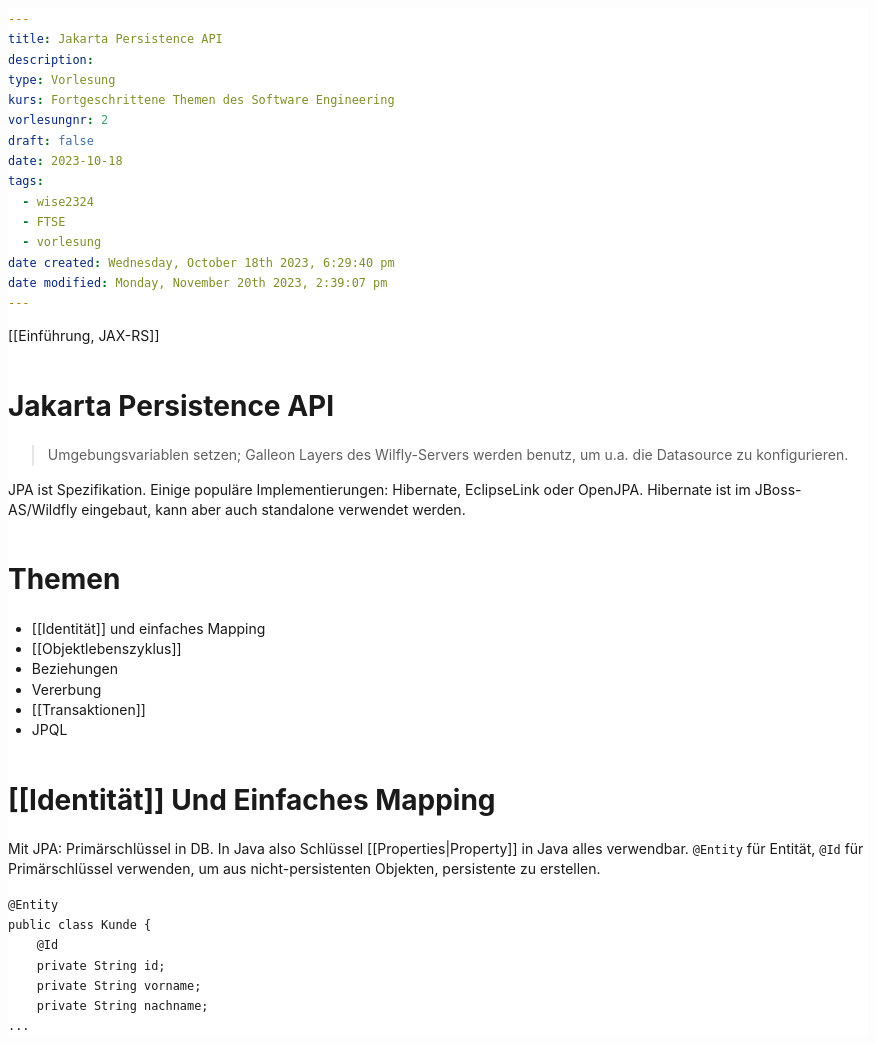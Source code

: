 ```yaml
---
title: Jakarta Persistence API
description: 
type: Vorlesung
kurs: Fortgeschrittene Themen des Software Engineering
vorlesungnr: 2
draft: false
date: 2023-10-18
tags:
  - wise2324
  - FTSE
  - vorlesung
date created: Wednesday, October 18th 2023, 6:29:40 pm
date modified: Monday, November 20th 2023, 2:39:07 pm
---
```


[[Einführung, JAX-RS]]

# Jakarta Persistence API

> Umgebungsvariablen setzen; Galleon Layers des Wilfly-Servers werden benutz, um u.a. die Datasource zu konfigurieren.

JPA ist Spezifikation. Einige populäre Implementierungen: Hibernate, EclipseLink oder OpenJPA. Hibernate ist im JBoss-AS/Wildfly eingebaut, kann aber auch standalone verwendet werden.

# Themen

- [[Identität]] und einfaches Mapping
- [[Objektlebenszyklus]]
- Beziehungen
- Vererbung
- [[Transaktionen]]
- JPQL

# [[Identität]] Und Einfaches Mapping

Mit JPA: Primärschlüssel in DB. In Java also Schlüssel [[Properties|Property]] in Java alles verwendbar. `@Entity` für Entität, `@Id` für Primärschlüssel verwenden, um aus nicht-persistenten Objekten, persistente zu erstellen.

```
@Entity
public class Kunde {
	@Id
	private String id;
	private String vorname;
	private String nachname;
...

```
